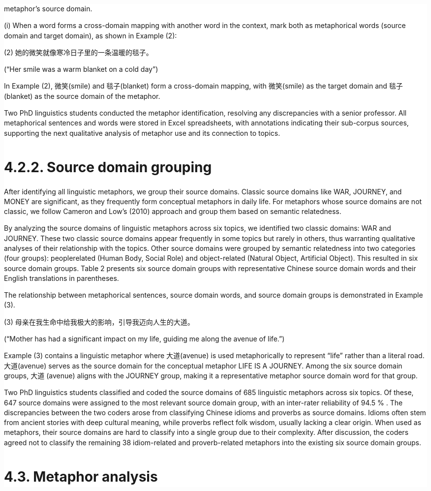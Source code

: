 metaphor’s source domain.

(i) When a word forms a cross-domain mapping with another word in the context, mark both as metaphorical words (source domain and target domain), as shown in Example (2):

(2) 她的微笑就像寒冷日子里的一条温暖的毯子。

(“Her smile was a warm blanket on a cold day”)

In Example (2), 微笑(smile) and 毯子(blanket) form a cross-domain mapping, with 微笑(smile) as the target domain and 毯子 (blanket) as the source domain of the metaphor.

Two PhD linguistics students conducted the metaphor identification, resolving any discrepancies with a senior professor. All metaphorical sentences and words were stored in Excel spreadsheets, with annotations indicating their sub-corpus sources, supporting the next qualitative analysis of metaphor use and its connection to topics.

# 4.2.2. Source domain grouping

After identifying all linguistic metaphors, we group their source domains. Classic source domains like WAR, JOURNEY, and MONEY are significant, as they frequently form conceptual metaphors in daily life. For metaphors whose source domains are not classic, we follow Cameron and Low’s (2010) approach and group them based on semantic relatedness.

By analyzing the source domains of linguistic metaphors across six topics, we identified two classic domains: WAR and JOURNEY. These two classic source domains appear frequently in some topics but rarely in others, thus warranting qualitative analyses of their relationship with the topics. Other source domains were grouped by semantic relatedness into two categories (four groups): peoplerelated (Human Body, Social Role) and object-related (Natural Object, Artificial Object). This resulted in six source domain groups. Table 2 presents six source domain groups with representative Chinese source domain words and their English translations in parentheses.

The relationship between metaphorical sentences, source domain words, and source domain groups is demonstrated in Example (3).

(3) 母亲在我生命中给我极大的影响，引导我迈向人生的大道。

(“Mother has had a significant impact on my life, guiding me along the avenue of life.”)

Example (3) contains a linguistic metaphor where 大道(avenue) is used metaphorically to represent “life” rather than a literal road. 大道(avenue) serves as the source domain for the conceptual metaphor LIFE IS A JOURNEY. Among the six source domain groups, 大道 (avenue) aligns with the JOURNEY group, making it a representative metaphor source domain word for that group.

Two PhD linguistics students classified and coded the source domains of 685 linguistic metaphors across six topics. Of these, 647 source domains were assigned to the most relevant source domain group, with an inter-rater reliability of $9 4 . 5 ~ \%$ . The discrepancies between the two coders arose from classifying Chinese idioms and proverbs as source domains. Idioms often stem from ancient stories with deep cultural meaning, while proverbs reflect folk wisdom, usually lacking a clear origin. When used as metaphors, their source domains are hard to classify into a single group due to their complexity. After discussion, the coders agreed not to classify the remaining 38 idiom-related and proverb-related metaphors into the existing six source domain groups.

# 4.3. Metaphor analysis

